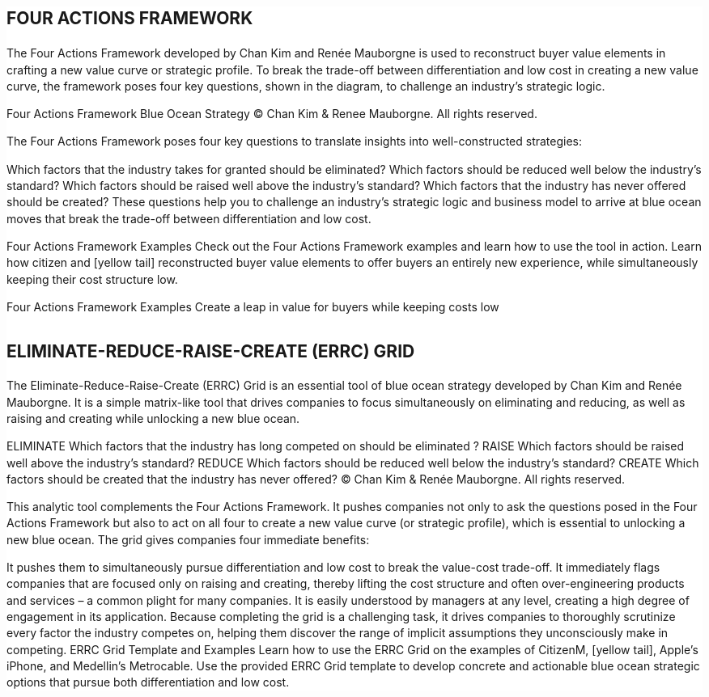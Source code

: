 ## FOUR ACTIONS FRAMEWORK

The Four Actions Framework developed by Chan Kim and Renée Mauborgne is used to reconstruct buyer value elements in crafting a new value curve or strategic profile. To break the trade-off between differentiation and low cost in creating a new value curve, the framework poses four key questions, shown in the diagram, to challenge an industry’s strategic logic.

Four Actions Framework Blue Ocean Strategy
© Chan Kim & Renee Mauborgne. All rights reserved.

 

The Four Actions Framework poses four key questions to translate insights into well-constructed strategies:

Which factors that the industry takes for granted should be eliminated?
Which factors should be reduced well below the industry’s standard?
Which factors should be raised well above the industry’s standard?
Which factors that the industry has never offered should be created?
These questions help you to challenge an industry’s strategic logic and business model to arrive at blue ocean moves that break the trade-off between differentiation and low cost.

Four Actions Framework Examples
Check out the Four Actions Framework examples and learn how to use the tool in action.
Learn how citizen and [yellow tail] reconstructed buyer value elements to offer buyers an entirely new experience, while simultaneously keeping their cost structure low.

Four Actions Framework Examples
Create a leap in value for buyers while keeping costs low


## ELIMINATE-REDUCE-RAISE-CREATE (ERRC) GRID

The Eliminate-Reduce-Raise-Create (ERRC) Grid is an essential tool of blue ocean strategy developed by Chan Kim and Renée Mauborgne. It is a simple matrix-like tool that drives companies to focus simultaneously on eliminating and reducing, as well as raising and creating while unlocking a new blue ocean.

ELIMINATE
Which factors that the industry has long competed on should be eliminated ?
RAISE
Which factors should be raised well above the industry’s standard?
REDUCE
Which factors should be reduced well below the industry’s standard?
CREATE
Which factors should be created that the industry has never offered?
© Chan Kim & Renée Mauborgne. All rights reserved.

This analytic tool complements the Four Actions Framework. It pushes companies not only to ask the questions posed in the Four Actions Framework but also to act on all four to create a new value curve (or strategic profile), which is essential to unlocking a new blue ocean. The grid gives companies four immediate benefits:

It pushes them to simultaneously pursue differentiation and low cost to break the value-cost trade-off.
It immediately flags companies that are focused only on raising and creating, thereby lifting the cost structure and often over-engineering products and services – a common plight for many companies.
It is easily understood by managers at any level, creating a high degree of engagement in its application.
Because completing the grid is a challenging task, it drives companies to thoroughly scrutinize every factor the industry competes on, helping them discover the range of implicit assumptions they unconsciously make in competing.
ERRC Grid Template and Examples
Learn how to use the ERRC Grid on the examples of CitizenM, [yellow tail], Apple’s iPhone, and Medellin’s Metrocable. Use the provided ERRC Grid template to develop concrete and actionable blue ocean strategic options that pursue both differentiation and low cost.
